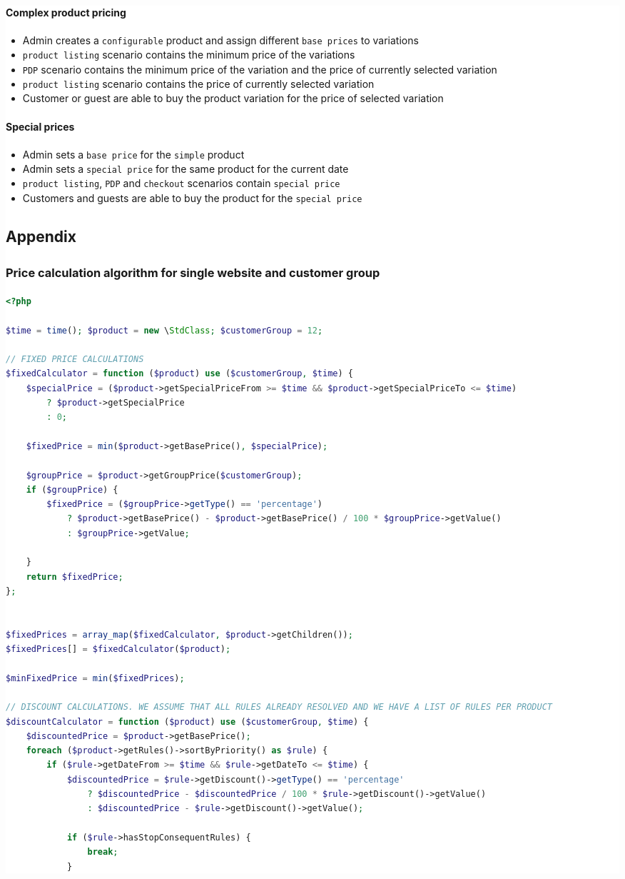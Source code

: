 #### Complex product pricing

- Admin creates a `configurable` product and assign different `base prices` to variations
- `product listing` scenario contains the minimum price of the variations
- `PDP` scenario contains the minimum price of the variation and the price of currently selected variation
- `product listing` scenario contains the price of currently selected variation
- Customer or guest are able to buy the product variation for the price of selected variation

#### Special prices

- Admin sets a `base price` for the `simple` product
- Admin sets a `special price` for the same product for the current date
- `product listing`, `PDP` and `checkout` scenarios contain `special price`
- Customers and guests are able to buy the product for the `special price`

## Appendix

### Price calculation algorithm for single website and customer group
```php
<?php

$time = time(); $product = new \StdClass; $customerGroup = 12;

// FIXED PRICE CALCULATIONS
$fixedCalculator = function ($product) use ($customerGroup, $time) {
    $specialPrice = ($product->getSpecialPriceFrom >= $time && $product->getSpecialPriceTo <= $time)
        ? $product->getSpecialPrice
        : 0;

    $fixedPrice = min($product->getBasePrice(), $specialPrice);

    $groupPrice = $product->getGroupPrice($customerGroup);
    if ($groupPrice) {
        $fixedPrice = ($groupPrice->getType() == 'percentage')
            ? $product->getBasePrice() - $product->getBasePrice() / 100 * $groupPrice->getValue()
            : $groupPrice->getValue;

    }
    return $fixedPrice;
};


$fixedPrices = array_map($fixedCalculator, $product->getChildren());
$fixedPrices[] = $fixedCalculator($product);

$minFixedPrice = min($fixedPrices);

// DISCOUNT CALCULATIONS. WE ASSUME THAT ALL RULES ALREADY RESOLVED AND WE HAVE A LIST OF RULES PER PRODUCT
$discountCalculator = function ($product) use ($customerGroup, $time) {
    $discountedPrice = $product->getBasePrice();
    foreach ($product->getRules()->sortByPriority() as $rule) {
        if ($rule->getDateFrom >= $time && $rule->getDateTo <= $time) {
            $discountedPrice = $rule->getDiscount()->getType() == 'percentage'
                ? $discountedPrice - $discountedPrice / 100 * $rule->getDiscount()->getValue()
                : $discountedPrice - $rule->getDiscount()->getValue();

            if ($rule->hasStopConsequentRules) {
                break;
            }
```